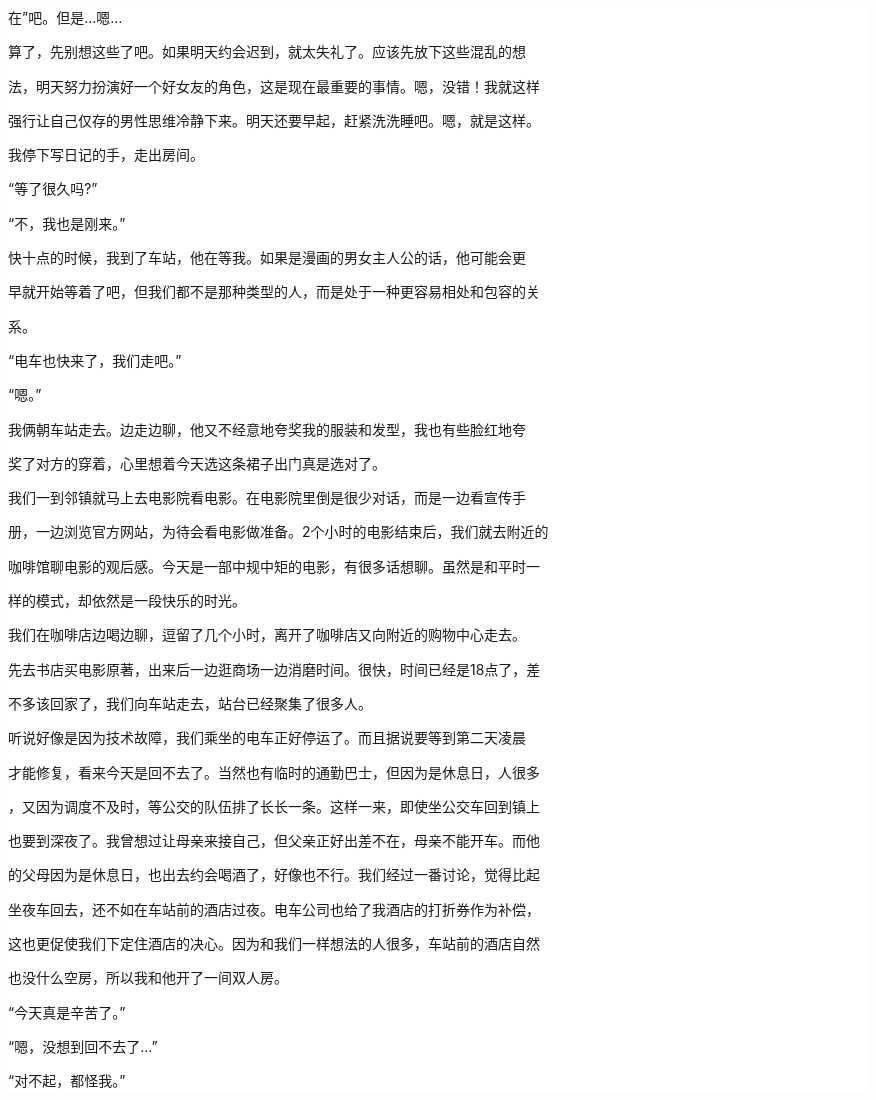 在”吧。但是…嗯…

算了，先别想这些了吧。如果明天约会迟到，就太失礼了。应该先放下这些混乱的想

法，明天努力扮演好一个好女友的角色，这是现在最重要的事情。嗯，没错！我就这样

强行让自己仅存的男性思维冷静下来。明天还要早起，赶紧洗洗睡吧。嗯，就是这样。

我停下写日记的手，走出房间。

“等了很久吗?”

“不，我也是刚来。”

快十点的时候，我到了车站，他在等我。如果是漫画的男女主人公的话，他可能会更

早就开始等着了吧，但我们都不是那种类型的人，而是处于一种更容易相处和包容的关

系。

“电车也快来了，我们走吧。”

“嗯。”

我俩朝车站走去。边走边聊，他又不经意地夸奖我的服装和发型，我也有些脸红地夸

奖了对方的穿着，心里想着今天选这条裙子出门真是选对了。

我们一到邻镇就马上去电影院看电影。在电影院里倒是很少对话，而是一边看宣传手

册，一边浏览官方网站，为待会看电影做准备。2个小时的电影结束后，我们就去附近的

咖啡馆聊电影的观后感。今天是一部中规中矩的电影，有很多话想聊。虽然是和平时一

样的模式，却依然是一段快乐的时光。

我们在咖啡店边喝边聊，逗留了几个小时，离开了咖啡店又向附近的购物中心走去。

先去书店买电影原著，出来后一边逛商场一边消磨时间。很快，时间已经是18点了，差

不多该回家了，我们向车站走去，站台已经聚集了很多人。

听说好像是因为技术故障，我们乘坐的电车正好停运了。而且据说要等到第二天凌晨

才能修复，看来今天是回不去了。当然也有临时的通勤巴士，但因为是休息日，人很多

，又因为调度不及时，等公交的队伍排了长长一条。这样一来，即使坐公交车回到镇上

也要到深夜了。我曾想过让母亲来接自己，但父亲正好出差不在，母亲不能开车。而他

的父母因为是休息日，也出去约会喝酒了，好像也不行。我们经过一番讨论，觉得比起

坐夜车回去，还不如在车站前的酒店过夜。电车公司也给了我酒店的打折券作为补偿，

这也更促使我们下定住酒店的决心。因为和我们一样想法的人很多，车站前的酒店自然

也没什么空房，所以我和他开了一间双人房。



“今天真是辛苦了。”

“嗯，没想到回不去了…”

“对不起，都怪我。”
